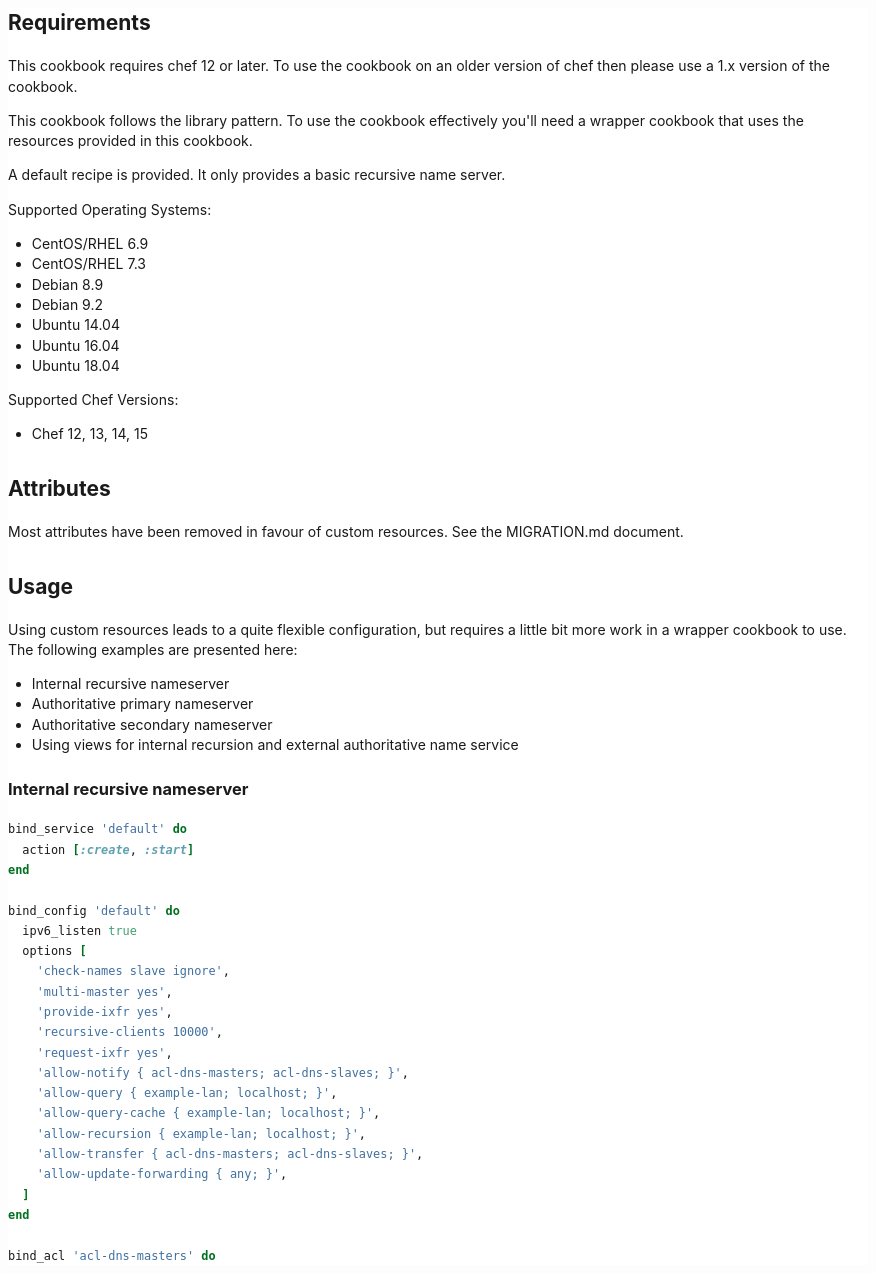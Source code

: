 

## Requirements

This cookbook requires chef 12 or later. To use the cookbook on an older version
of chef then please use a 1.x version of the cookbook.

This cookbook follows the library pattern. To use the cookbook effectively
you'll need a wrapper cookbook that uses the resources provided in this cookbook.

A default recipe is provided. It only provides a basic recursive name server.

Supported Operating Systems:

- CentOS/RHEL 6.9
- CentOS/RHEL 7.3
- Debian 8.9
- Debian 9.2
- Ubuntu 14.04
- Ubuntu 16.04
- Ubuntu 18.04

Supported Chef Versions:

- Chef 12, 13, 14, 15

## Attributes

Most attributes have been removed in favour of custom resources.
See the MIGRATION.md document.

## Usage

Using custom resources leads to a quite flexible configuration, but requires
a little bit more work in a wrapper cookbook to use. The following examples
are presented here:

- Internal recursive nameserver
- Authoritative primary nameserver
- Authoritative secondary nameserver
- Using views for internal recursion and external authoritative name service

### Internal recursive nameserver

```ruby
bind_service 'default' do
  action [:create, :start]
end

bind_config 'default' do
  ipv6_listen true
  options [
    'check-names slave ignore',
    'multi-master yes',
    'provide-ixfr yes',
    'recursive-clients 10000',
    'request-ixfr yes',
    'allow-notify { acl-dns-masters; acl-dns-slaves; }',
    'allow-query { example-lan; localhost; }',
    'allow-query-cache { example-lan; localhost; }',
    'allow-recursion { example-lan; localhost; }',
    'allow-transfer { acl-dns-masters; acl-dns-slaves; }',
    'allow-update-forwarding { any; }',
  ]
end

bind_acl 'acl-dns-masters' do
```